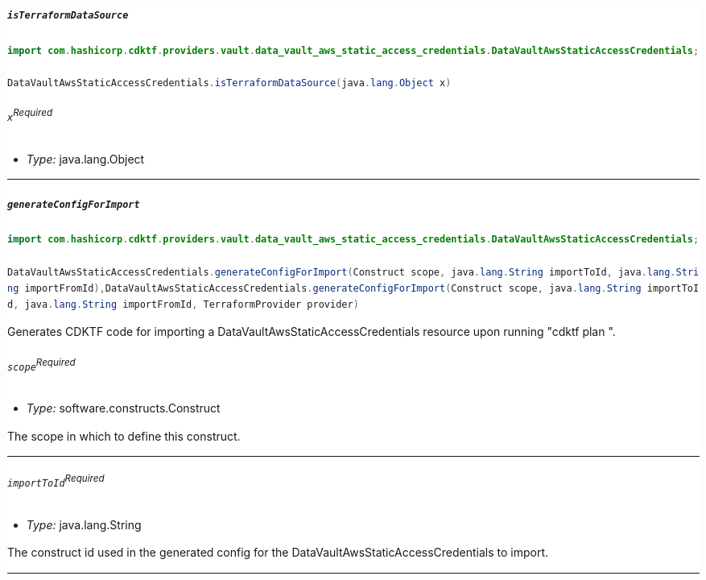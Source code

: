 ##### `isTerraformDataSource` <a name="isTerraformDataSource" id="@cdktf/provider-vault.dataVaultAwsStaticAccessCredentials.DataVaultAwsStaticAccessCredentials.isTerraformDataSource"></a>

```java
import com.hashicorp.cdktf.providers.vault.data_vault_aws_static_access_credentials.DataVaultAwsStaticAccessCredentials;

DataVaultAwsStaticAccessCredentials.isTerraformDataSource(java.lang.Object x)
```

###### `x`<sup>Required</sup> <a name="x" id="@cdktf/provider-vault.dataVaultAwsStaticAccessCredentials.DataVaultAwsStaticAccessCredentials.isTerraformDataSource.parameter.x"></a>

- *Type:* java.lang.Object

---

##### `generateConfigForImport` <a name="generateConfigForImport" id="@cdktf/provider-vault.dataVaultAwsStaticAccessCredentials.DataVaultAwsStaticAccessCredentials.generateConfigForImport"></a>

```java
import com.hashicorp.cdktf.providers.vault.data_vault_aws_static_access_credentials.DataVaultAwsStaticAccessCredentials;

DataVaultAwsStaticAccessCredentials.generateConfigForImport(Construct scope, java.lang.String importToId, java.lang.String importFromId),DataVaultAwsStaticAccessCredentials.generateConfigForImport(Construct scope, java.lang.String importToId, java.lang.String importFromId, TerraformProvider provider)
```

Generates CDKTF code for importing a DataVaultAwsStaticAccessCredentials resource upon running "cdktf plan <stack-name>".

###### `scope`<sup>Required</sup> <a name="scope" id="@cdktf/provider-vault.dataVaultAwsStaticAccessCredentials.DataVaultAwsStaticAccessCredentials.generateConfigForImport.parameter.scope"></a>

- *Type:* software.constructs.Construct

The scope in which to define this construct.

---

###### `importToId`<sup>Required</sup> <a name="importToId" id="@cdktf/provider-vault.dataVaultAwsStaticAccessCredentials.DataVaultAwsStaticAccessCredentials.generateConfigForImport.parameter.importToId"></a>

- *Type:* java.lang.String

The construct id used in the generated config for the DataVaultAwsStaticAccessCredentials to import.

---